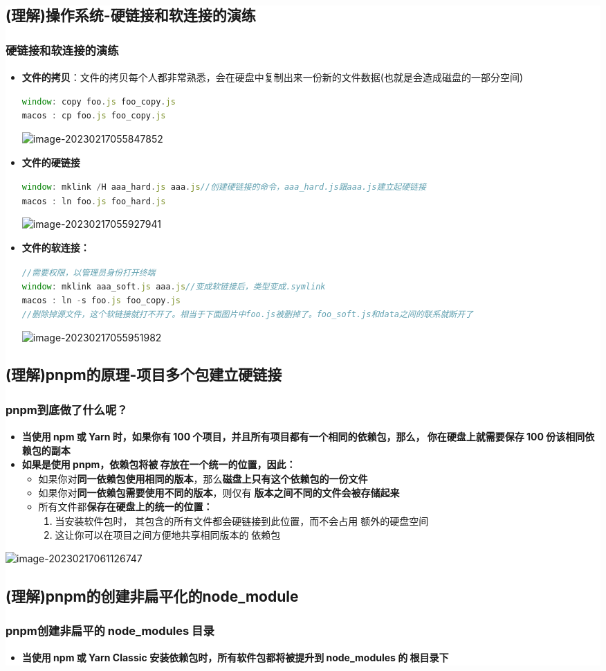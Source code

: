 ## (理解)操作系统-硬链接和软连接的演练

### 硬链接和软连接的演练

- **文件的拷贝**：文件的拷贝每个人都非常熟悉，会在硬盘中复制出来一份新的文件数据(也就是会造成磁盘的一部分空间)

  ```javascript
  window: copy foo.js foo_copy.js
  macos : cp foo.js foo_copy.js
  ```

  ![image-20230217055847852](https://xingqiu-tuchuang-1256524210.cos.ap-shanghai.myqcloud.com/xiaoyu925/image-20230217055847852.png)

- **文件的硬链接**

  ```javascript
  window: mklink /H aaa_hard.js aaa.js//创建硬链接的命令，aaa_hard.js跟aaa.js建立起硬链接
  macos : ln foo.js foo_hard.js
  ```

  ![image-20230217055927941](https://xingqiu-tuchuang-1256524210.cos.ap-shanghai.myqcloud.com/xiaoyu925/image-20230217055927941.png)

- **文件的软连接：**

  ```javascript
  //需要权限，以管理员身份打开终端
  window: mklink aaa_soft.js aaa.js//变成软链接后，类型变成.symlink
  macos : ln -s foo.js foo_copy.js
  //删除掉源文件，这个软链接就打不开了。相当于下面图片中foo.js被删掉了。foo_soft.js和data之间的联系就断开了
  ```

  ![image-20230217055951982](https://xingqiu-tuchuang-1256524210.cos.ap-shanghai.myqcloud.com/xiaoyu925/image-20230217055951982.png)

## (理解)pnpm的原理-项目多个包建立硬链接

### pnpm到底做了什么呢？

- **当使用 npm 或 Yarn 时，如果你有 100 个项目，并且所有项目都有一个相同的依赖包，那么， 你在硬盘上就需要保存 100 份该相同依赖包的副本**
- **如果是使用 pnpm，依赖包将被 存放在一个统一的位置，因此：**
  - 如果你对**同一依赖包使用相同的版本**，那么**磁盘上只有这个依赖包的一份文件**
  - 如果你对**同一依赖包需要使用不同的版本**，则仅有 **版本之间不同的文件会被存储起来**
  - 所有文件都**保存在硬盘上的统一的位置：**
    1. 当安装软件包时， 其包含的所有文件都会硬链接到此位置，而不会占用 额外的硬盘空间
    2. 这让你可以在项目之间方便地共享相同版本的 依赖包

![image-20230217061126747](https://xingqiu-tuchuang-1256524210.cos.ap-shanghai.myqcloud.com/xiaoyu925/image-20230217061126747.png)

## (理解)pnpm的创建非扁平化的node_module

### pnpm创建非扁平的 node_modules 目录

- **当使用 npm 或 Yarn Classic 安装依赖包时，所有软件包都将被提升到 node_modules 的 根目录下**
